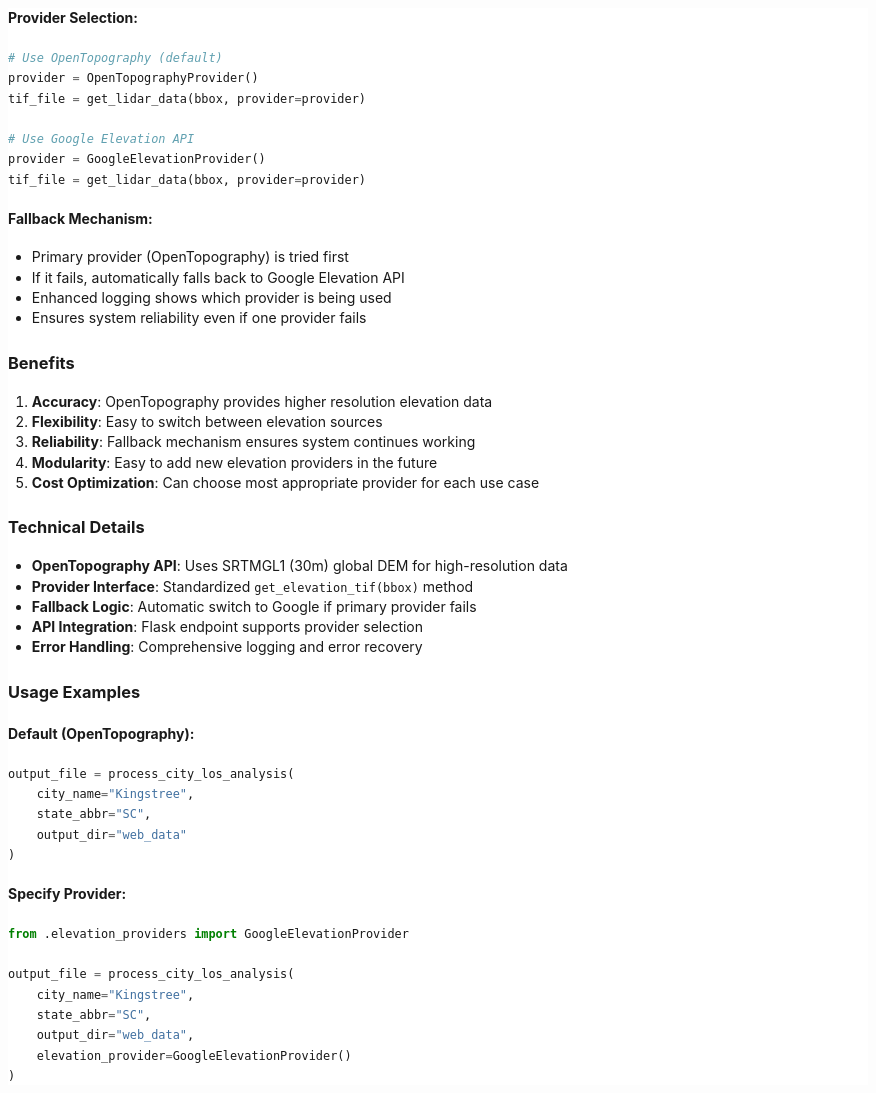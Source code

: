 #### Provider Selection:
```python
# Use OpenTopography (default)
provider = OpenTopographyProvider()
tif_file = get_lidar_data(bbox, provider=provider)

# Use Google Elevation API
provider = GoogleElevationProvider()
tif_file = get_lidar_data(bbox, provider=provider)
```

#### Fallback Mechanism:
- Primary provider (OpenTopography) is tried first
- If it fails, automatically falls back to Google Elevation API
- Enhanced logging shows which provider is being used
- Ensures system reliability even if one provider fails

### Benefits
1. **Accuracy**: OpenTopography provides higher resolution elevation data
2. **Flexibility**: Easy to switch between elevation sources
3. **Reliability**: Fallback mechanism ensures system continues working
4. **Modularity**: Easy to add new elevation providers in the future
5. **Cost Optimization**: Can choose most appropriate provider for each use case

### Technical Details
- **OpenTopography API**: Uses SRTMGL1 (30m) global DEM for high-resolution data
- **Provider Interface**: Standardized `get_elevation_tif(bbox)` method
- **Fallback Logic**: Automatic switch to Google if primary provider fails
- **API Integration**: Flask endpoint supports provider selection
- **Error Handling**: Comprehensive logging and error recovery

### Usage Examples

#### Default (OpenTopography):
```python
output_file = process_city_los_analysis(
    city_name="Kingstree",
    state_abbr="SC",
    output_dir="web_data"
)
```

#### Specify Provider:
```python
from .elevation_providers import GoogleElevationProvider

output_file = process_city_los_analysis(
    city_name="Kingstree",
    state_abbr="SC",
    output_dir="web_data",
    elevation_provider=GoogleElevationProvider()
)
```
